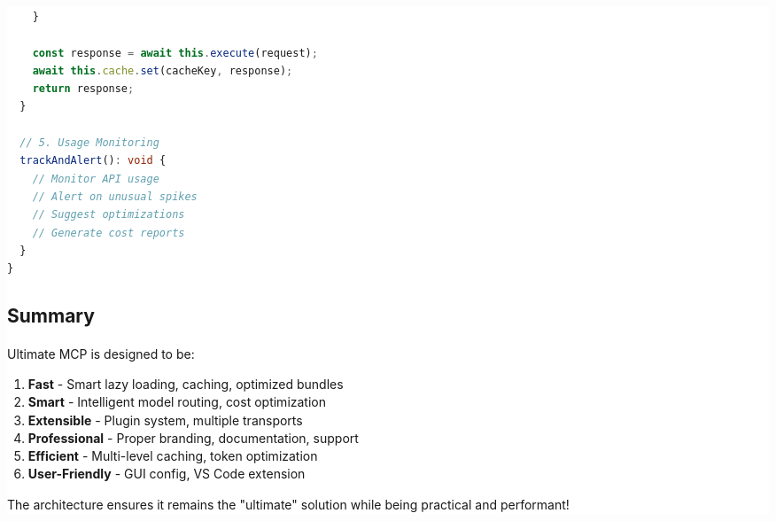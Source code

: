 ```typescript
    }
    
    const response = await this.execute(request);
    await this.cache.set(cacheKey, response);
    return response;
  }
  
  // 5. Usage Monitoring
  trackAndAlert(): void {
    // Monitor API usage
    // Alert on unusual spikes
    // Suggest optimizations
    // Generate cost reports
  }
}
```

## Summary

Ultimate MCP is designed to be:
1. **Fast** - Smart lazy loading, caching, optimized bundles
2. **Smart** - Intelligent model routing, cost optimization
3. **Extensible** - Plugin system, multiple transports
4. **Professional** - Proper branding, documentation, support
5. **Efficient** - Multi-level caching, token optimization
6. **User-Friendly** - GUI config, VS Code extension

The architecture ensures it remains the "ultimate" solution while being practical and performant!